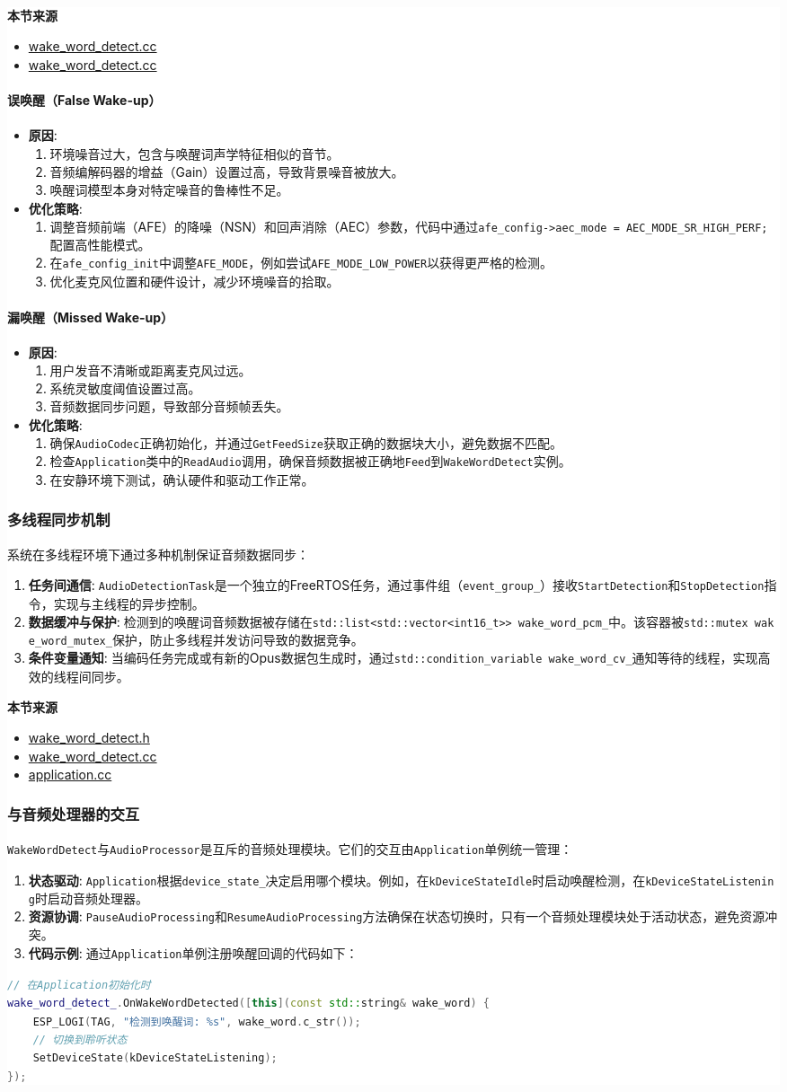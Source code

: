 **本节来源**
- [wake_word_detect.cc](file://main/audio_processing/wake_word_detect.cc#L113-L147)
- [wake_word_detect.cc](file://main/audio_processing/wake_word_detect.cc#L43-L82)

#### 误唤醒（False Wake-up）
- **原因**: 
  1. 环境噪音过大，包含与唤醒词声学特征相似的音节。
  2. 音频编解码器的增益（Gain）设置过高，导致背景噪音被放大。
  3. 唤醒词模型本身对特定噪音的鲁棒性不足。
- **优化策略**:
  1. 调整音频前端（AFE）的降噪（NSN）和回声消除（AEC）参数，代码中通过`afe_config->aec_mode = AEC_MODE_SR_HIGH_PERF;`配置高性能模式。
  2. 在`afe_config_init`中调整`AFE_MODE`，例如尝试`AFE_MODE_LOW_POWER`以获得更严格的检测。
  3. 优化麦克风位置和硬件设计，减少环境噪音的拾取。

#### 漏唤醒（Missed Wake-up）
- **原因**:
  1. 用户发音不清晰或距离麦克风过远。
  2. 系统灵敏度阈值设置过高。
  3. 音频数据同步问题，导致部分音频帧丢失。
- **优化策略**:
  1. 确保`AudioCodec`正确初始化，并通过`GetFeedSize`获取正确的数据块大小，避免数据不匹配。
  2. 检查`Application`类中的`ReadAudio`调用，确保音频数据被正确地`Feed`到`WakeWordDetect`实例。
  3. 在安静环境下测试，确认硬件和驱动工作正常。

### 多线程同步机制
系统在多线程环境下通过多种机制保证音频数据同步：
1. **任务间通信**: `AudioDetectionTask`是一个独立的FreeRTOS任务，通过事件组（`event_group_`）接收`StartDetection`和`StopDetection`指令，实现与主线程的异步控制。
2. **数据缓冲与保护**: 检测到的唤醒词音频数据被存储在`std::list<std::vector<int16_t>> wake_word_pcm_`中。该容器被`std::mutex wake_word_mutex_`保护，防止多线程并发访问导致的数据竞争。
3. **条件变量通知**: 当编码任务完成或有新的Opus数据包生成时，通过`std::condition_variable wake_word_cv_`通知等待的线程，实现高效的线程间同步。

**本节来源**
- [wake_word_detect.h](file://main/audio_processing/wake_word_detect.h#L42-L57)
- [wake_word_detect.cc](file://main/audio_processing/wake_word_detect.cc#L145-L180)
- [application.cc](file://main/application.cc#L1063-L1099)

### 与音频处理器的交互
`WakeWordDetect`与`AudioProcessor`是互斥的音频处理模块。它们的交互由`Application`单例统一管理：
1. **状态驱动**: `Application`根据`device_state_`决定启用哪个模块。例如，在`kDeviceStateIdle`时启动唤醒检测，在`kDeviceStateListening`时启动音频处理器。
2. **资源协调**: `PauseAudioProcessing`和`ResumeAudioProcessing`方法确保在状态切换时，只有一个音频处理模块处于活动状态，避免资源冲突。
3. **代码示例**: 通过`Application`单例注册唤醒回调的代码如下：
```cpp
// 在Application初始化时
wake_word_detect_.OnWakeWordDetected([this](const std::string& wake_word) {
    ESP_LOGI(TAG, "检测到唤醒词: %s", wake_word.c_str());
    // 切换到聆听状态
    SetDeviceState(kDeviceStateListening);
});
```
